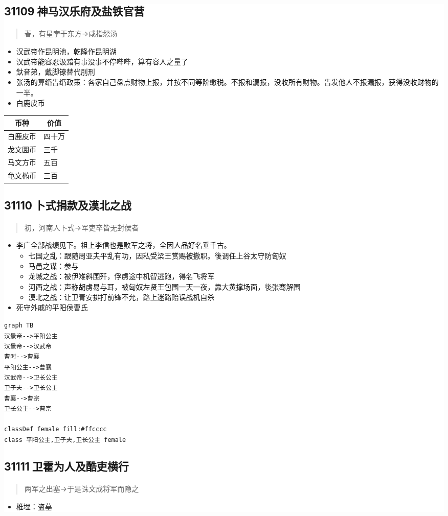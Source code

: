 ## 31109 神马汉乐府及盐铁官营
> 春，有星孛于东方->咸指怨汤
- 汉武帝作昆明池，乾隆作昆明湖
- 汉武帝能容忍汲黯有事没事不停哔哔，算有容人之量了
- 釱音弟，戴脚镣替代刖刑
- 张汤的算缗告缗政策：各家自己盘点财物上报，并按不同等阶缴税。不报和漏报，没收所有财物。告发他人不报漏报，获得没收财物的一半。
- 白鹿皮币

币种|价值
--|--
白鹿皮币|四十万
龙文圜币|三千
马文方币|五百
龟文椭币|三百

## 31110 卜式捐款及漠北之战
> 初，河南人卜式->军吏卒皆无封侯者
- 李广全部战绩见下。祖上李信也是败军之将，全因人品好名垂千古。
  - 七国之乱：跟随周亚夫平乱有功，因私受梁王赏赐被撤职。後调任上谷太守防匈奴
  - 马邑之谋：参与
  - 龙城之战：被伊雉斜围歼，俘虏途中机智逃跑，得名飞将军
  - 河西之战：声称胡虏易与耳，被匈奴左贤王包围一天一夜，靠大黄撑场面，後张骞解围
  - 漠北之战：让卫青安排打前锋不允，路上迷路贻误战机自杀
- 死守外戚的平阳侯曹氏

```mermaid
graph TB
汉景帝-->平阳公主
汉景帝-->汉武帝
曹时-->曹襄
平阳公主-->曹襄
汉武帝-->卫长公主
卫子夫-->卫长公主
曹襄-->曹宗
卫长公主-->曹宗

classDef female fill:#ffcccc
class 平阳公主,卫子夫,卫长公主 female
```

## 31111 卫霍为人及酷吏横行
> 两军之出塞->于是诛文成将军而隐之
- 椎埋：盗墓
